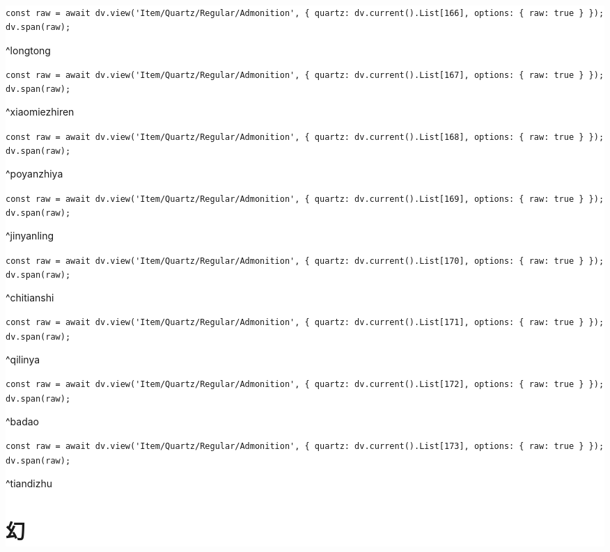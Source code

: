 ```dataviewjs
const raw = await dv.view('Item/Quartz/Regular/Admonition', { quartz: dv.current().List[166], options: { raw: true } });
dv.span(raw);
```
^longtong

```dataviewjs
const raw = await dv.view('Item/Quartz/Regular/Admonition', { quartz: dv.current().List[167], options: { raw: true } });
dv.span(raw);
```
^xiaomiezhiren

```dataviewjs
const raw = await dv.view('Item/Quartz/Regular/Admonition', { quartz: dv.current().List[168], options: { raw: true } });
dv.span(raw);
```
^poyanzhiya

```dataviewjs
const raw = await dv.view('Item/Quartz/Regular/Admonition', { quartz: dv.current().List[169], options: { raw: true } });
dv.span(raw);
```
^jinyanling

```dataviewjs
const raw = await dv.view('Item/Quartz/Regular/Admonition', { quartz: dv.current().List[170], options: { raw: true } });
dv.span(raw);
```
^chitianshi

```dataviewjs
const raw = await dv.view('Item/Quartz/Regular/Admonition', { quartz: dv.current().List[171], options: { raw: true } });
dv.span(raw);
```
^qilinya

```dataviewjs
const raw = await dv.view('Item/Quartz/Regular/Admonition', { quartz: dv.current().List[172], options: { raw: true } });
dv.span(raw);
```
^badao

```dataviewjs
const raw = await dv.view('Item/Quartz/Regular/Admonition', { quartz: dv.current().List[173], options: { raw: true } });
dv.span(raw);
```
^tiandizhu

# 幻
